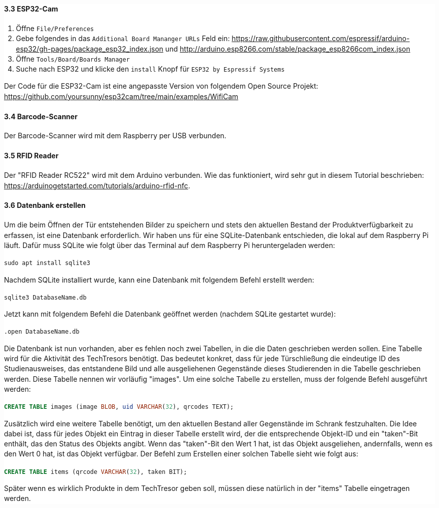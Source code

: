 #### 3.3 ESP32-Cam
1.  Öffne  `File/Preferences`
2.  Gebe folgendes in das  `Additional Board Mananger URLs`  Feld ein: https://raw.githubusercontent.com/espressif/arduino-esp32/gh-pages/package_esp32_index.json
und http://arduino.esp8266.com/stable/package_esp8266com_index.json
3.  Öffne  `Tools/Board/Boards Manager`
4.  Suche nach ESP32 und klicke den  `install`  Knopf für  `ESP32 by Espressif Systems`

Der Code für die ESP32-Cam ist eine angepasste Version von folgendem Open Source Projekt: https://github.com/yoursunny/esp32cam/tree/main/examples/WifiCam
#### 3.4 Barcode-Scanner
Der Barcode-Scanner wird mit dem Raspberry per USB verbunden.

#### 3.5 RFID Reader
Der "RFID Reader RC522" wird mit dem Arduino verbunden. Wie das funktioniert, wird sehr gut in diesem Tutorial beschrieben: https://arduinogetstarted.com/tutorials/arduino-rfid-nfc.

#### 3.6 Datenbank erstellen
Um die beim Öffnen der Tür entstehenden Bilder zu speichern und stets den aktuellen Bestand der Produktverfügbarkeit zu erfassen, ist eine Datenbank erforderlich. Wir haben uns für eine SQLite-Datenbank entschieden, die lokal auf dem Raspberry Pi läuft. Dafür muss SQLite wie folgt über das Terminal auf dem Raspberry Pi heruntergeladen werden: 
```
sudo apt install sqlite3
```
Nachdem SQLite installiert wurde, kann eine Datenbank mit folgendem Befehl erstellt werden: 
```
sqlite3 DatabaseName.db
```
Jetzt kann mit folgendem Befehl die Datenbank geöffnet werden (nachdem SQLite gestartet wurde): 
```
.open DatabaseName.db
```
Die Datenbank ist nun vorhanden, aber es fehlen noch zwei Tabellen, in die die Daten geschrieben werden sollen. Eine Tabelle wird für die Aktivität des TechTresors benötigt. Das bedeutet konkret, dass für jede Türschließung die eindeutige ID des Studienausweises, das entstandene Bild und alle ausgeliehenen Gegenstände dieses Studierenden in die Tabelle geschrieben werden. Diese Tabelle nennen wir vorläufig "images". Um eine solche Tabelle zu erstellen, muss der folgende Befehl ausgeführt werden:
```sql
CREATE TABLE images (image BLOB, uid VARCHAR(32), qrcodes TEXT); 
```
Zusätzlich wird eine weitere Tabelle benötigt, um den aktuellen Bestand aller Gegenstände im Schrank festzuhalten. Die Idee dabei ist, dass für jedes Objekt ein Eintrag in dieser Tabelle erstellt wird, der die entsprechende Objekt-ID und ein "taken"-Bit enthält, das den Status des Objekts angibt. Wenn das "taken"-Bit den Wert 1 hat, ist das Objekt ausgeliehen, andernfalls, wenn es den Wert 0 hat, ist das Objekt verfügbar. Der Befehl zum Erstellen einer solchen Tabelle sieht wie folgt aus: 
```sql
CREATE TABLE items (qrcode VARCHAR(32), taken BIT);
```
Später wenn es wirklich Produkte in dem TechTresor geben soll, müssen diese natürlich in der "items" Tabelle eingetragen werden.
